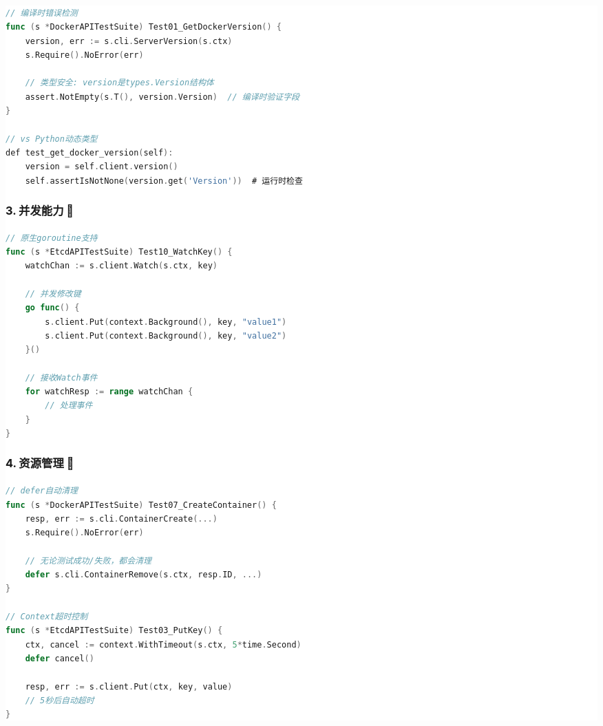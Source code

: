 ```go
// 编译时错误检测
func (s *DockerAPITestSuite) Test01_GetDockerVersion() {
    version, err := s.cli.ServerVersion(s.ctx)
    s.Require().NoError(err)
    
    // 类型安全: version是types.Version结构体
    assert.NotEmpty(s.T(), version.Version)  // 编译时验证字段
}

// vs Python动态类型
def test_get_docker_version(self):
    version = self.client.version()
    self.assertIsNotNone(version.get('Version'))  # 运行时检查
```

### 3. **并发能力** 🚀

```go
// 原生goroutine支持
func (s *EtcdAPITestSuite) Test10_WatchKey() {
    watchChan := s.client.Watch(s.ctx, key)
    
    // 并发修改键
    go func() {
        s.client.Put(context.Background(), key, "value1")
        s.client.Put(context.Background(), key, "value2")
    }()
    
    // 接收Watch事件
    for watchResp := range watchChan {
        // 处理事件
    }
}
```

### 4. **资源管理** 🔧

```go
// defer自动清理
func (s *DockerAPITestSuite) Test07_CreateContainer() {
    resp, err := s.cli.ContainerCreate(...)
    s.Require().NoError(err)
    
    // 无论测试成功/失败，都会清理
    defer s.cli.ContainerRemove(s.ctx, resp.ID, ...)
}

// Context超时控制
func (s *EtcdAPITestSuite) Test03_PutKey() {
    ctx, cancel := context.WithTimeout(s.ctx, 5*time.Second)
    defer cancel()
    
    resp, err := s.client.Put(ctx, key, value)
    // 5秒后自动超时
}
```
